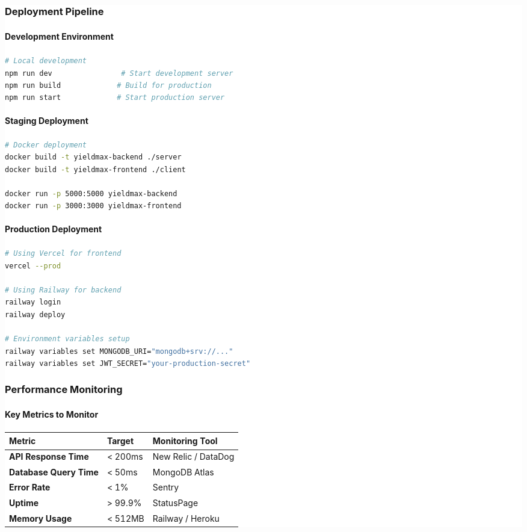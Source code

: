 
### Deployment Pipeline

#### Development Environment

```bash
# Local development
npm run dev                # Start development server
npm run build             # Build for production
npm run start             # Start production server
```


#### Staging Deployment

```bash
# Docker deployment
docker build -t yieldmax-backend ./server
docker build -t yieldmax-frontend ./client

docker run -p 5000:5000 yieldmax-backend
docker run -p 3000:3000 yieldmax-frontend
```


#### Production Deployment

```bash
# Using Vercel for frontend
vercel --prod

# Using Railway for backend
railway login
railway deploy

# Environment variables setup
railway variables set MONGODB_URI="mongodb+srv://..."
railway variables set JWT_SECRET="your-production-secret"
```


### Performance Monitoring

#### Key Metrics to Monitor

| Metric | Target | Monitoring Tool |
| :-- | :-- | :-- |
| **API Response Time** | < 200ms | New Relic / DataDog |
| **Database Query Time** | < 50ms | MongoDB Atlas |
| **Error Rate** | < 1% | Sentry |
| **Uptime** | > 99.9% | StatusPage |
| **Memory Usage** | < 512MB | Railway / Heroku |

